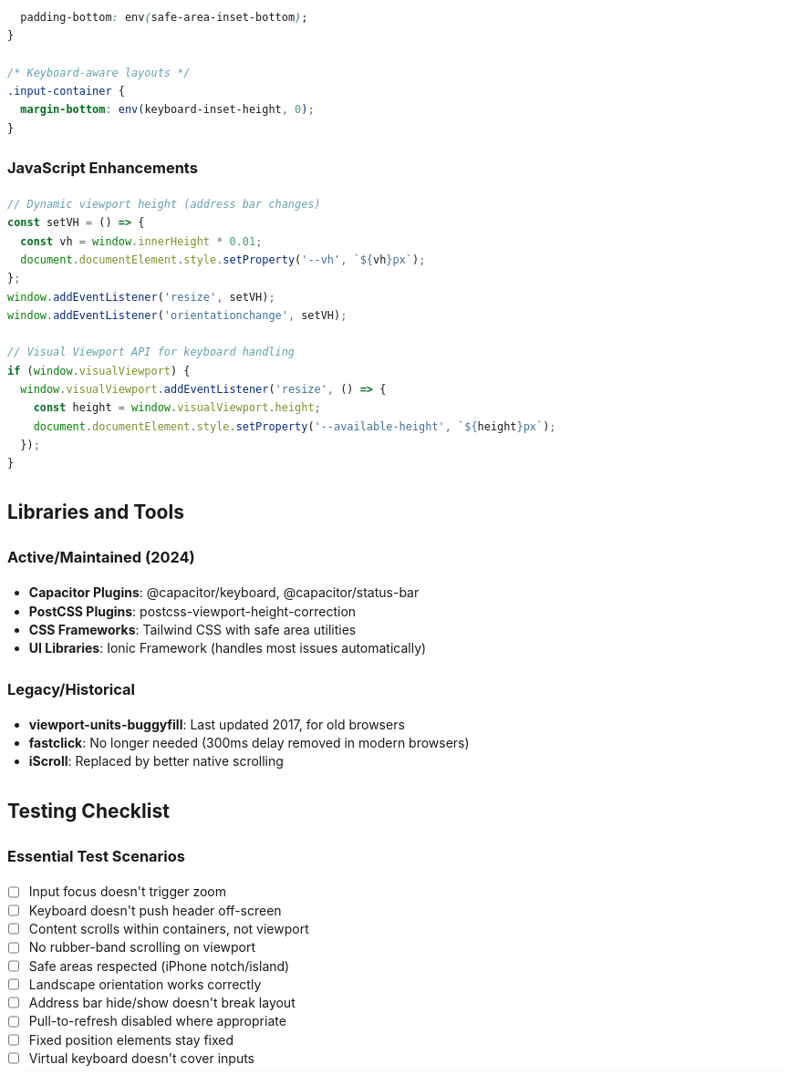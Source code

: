 ```css
  padding-bottom: env(safe-area-inset-bottom);
}

/* Keyboard-aware layouts */
.input-container {
  margin-bottom: env(keyboard-inset-height, 0);
}
```

### JavaScript Enhancements
```javascript
// Dynamic viewport height (address bar changes)
const setVH = () => {
  const vh = window.innerHeight * 0.01;
  document.documentElement.style.setProperty('--vh', `${vh}px`);
};
window.addEventListener('resize', setVH);
window.addEventListener('orientationchange', setVH);

// Visual Viewport API for keyboard handling
if (window.visualViewport) {
  window.visualViewport.addEventListener('resize', () => {
    const height = window.visualViewport.height;
    document.documentElement.style.setProperty('--available-height', `${height}px`);
  });
}
```

## Libraries and Tools

### Active/Maintained (2024)
- **Capacitor Plugins**: @capacitor/keyboard, @capacitor/status-bar
- **PostCSS Plugins**: postcss-viewport-height-correction
- **CSS Frameworks**: Tailwind CSS with safe area utilities
- **UI Libraries**: Ionic Framework (handles most issues automatically)

### Legacy/Historical
- **viewport-units-buggyfill**: Last updated 2017, for old browsers
- **fastclick**: No longer needed (300ms delay removed in modern browsers)
- **iScroll**: Replaced by better native scrolling

## Testing Checklist

### Essential Test Scenarios
- [ ] Input focus doesn't trigger zoom
- [ ] Keyboard doesn't push header off-screen
- [ ] Content scrolls within containers, not viewport
- [ ] No rubber-band scrolling on viewport
- [ ] Safe areas respected (iPhone notch/island)
- [ ] Landscape orientation works correctly
- [ ] Address bar hide/show doesn't break layout
- [ ] Pull-to-refresh disabled where appropriate
- [ ] Fixed position elements stay fixed
- [ ] Virtual keyboard doesn't cover inputs
